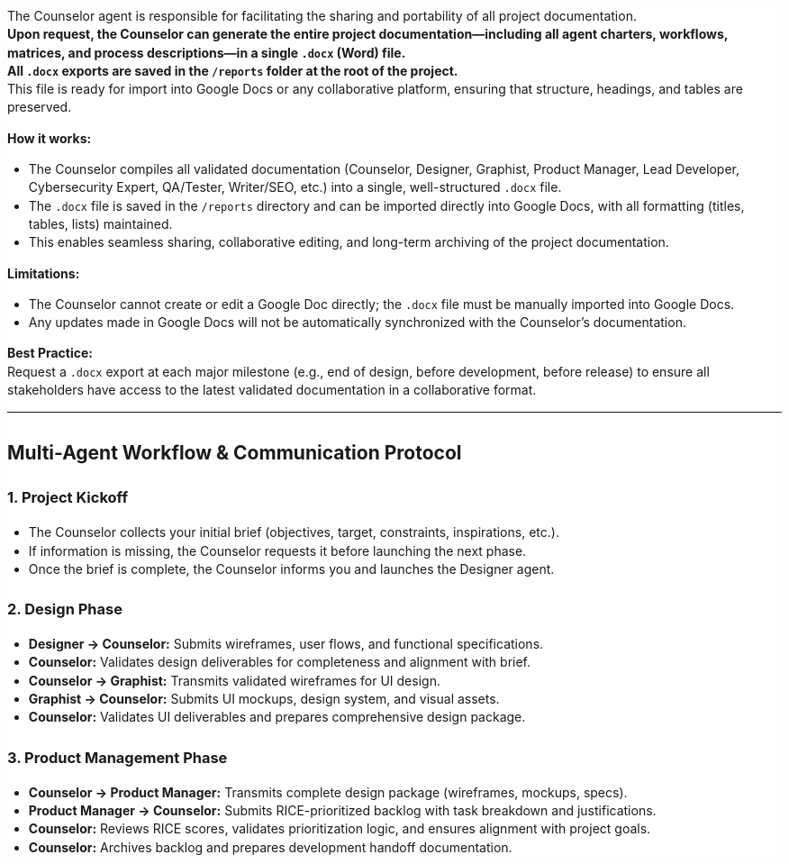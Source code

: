 The Counselor agent is responsible for facilitating the sharing and portability of all project documentation.  
**Upon request, the Counselor can generate the entire project documentation—including all agent charters, workflows, matrices, and process descriptions—in a single `.docx` (Word) file.**  
**All `.docx` exports are saved in the `/reports` folder at the root of the project.**  
This file is ready for import into Google Docs or any collaborative platform, ensuring that structure, headings, and tables are preserved.

**How it works:**
- The Counselor compiles all validated documentation (Counselor, Designer, Graphist, Product Manager, Lead Developer, Cybersecurity Expert, QA/Tester, Writer/SEO, etc.) into a single, well-structured `.docx` file.
- The `.docx` file is saved in the `/reports` directory and can be imported directly into Google Docs, with all formatting (titles, tables, lists) maintained.
- This enables seamless sharing, collaborative editing, and long-term archiving of the project documentation.

**Limitations:**
- The Counselor cannot create or edit a Google Doc directly; the `.docx` file must be manually imported into Google Docs.
- Any updates made in Google Docs will not be automatically synchronized with the Counselor’s documentation.

**Best Practice:**  
Request a `.docx` export at each major milestone (e.g., end of design, before development, before release) to ensure all stakeholders have access to the latest validated documentation in a collaborative format.

---

## Multi-Agent Workflow & Communication Protocol

### 1. **Project Kickoff**

- The Counselor collects your initial brief (objectives, target, constraints, inspirations, etc.).
- If information is missing, the Counselor requests it before launching the next phase.
- Once the brief is complete, the Counselor informs you and launches the Designer agent.

### 2. **Design Phase**

- **Designer → Counselor:** Submits wireframes, user flows, and functional specifications.
- **Counselor:** Validates design deliverables for completeness and alignment with brief.
- **Counselor → Graphist:** Transmits validated wireframes for UI design.
- **Graphist → Counselor:** Submits UI mockups, design system, and visual assets.
- **Counselor:** Validates UI deliverables and prepares comprehensive design package.

### 3. **Product Management Phase**

- **Counselor → Product Manager:** Transmits complete design package (wireframes, mockups, specs).
- **Product Manager → Counselor:** Submits RICE-prioritized backlog with task breakdown and justifications.
- **Counselor:** Reviews RICE scores, validates prioritization logic, and ensures alignment with project goals.
- **Counselor:** Archives backlog and prepares development handoff documentation.
